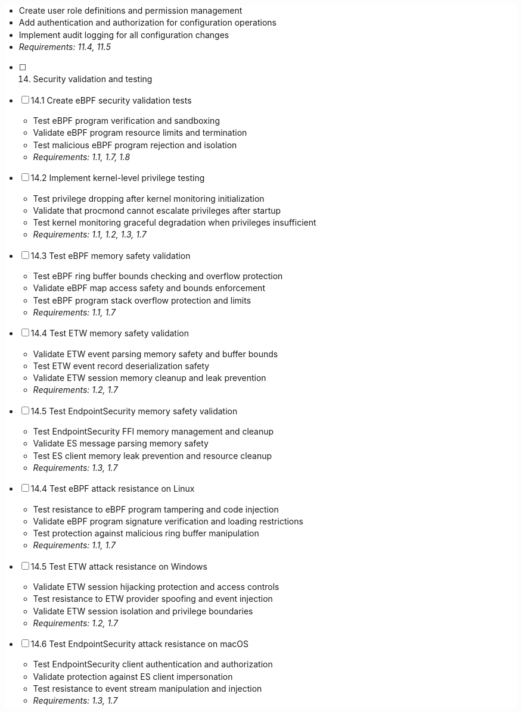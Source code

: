   - Create user role definitions and permission management
  - Add authentication and authorization for configuration operations
  - Implement audit logging for all configuration changes
  - _Requirements: 11.4, 11.5_

- [ ] 14. Security validation and testing

- [ ] 14.1 Create eBPF security validation tests

  - Test eBPF program verification and sandboxing
  - Validate eBPF program resource limits and termination
  - Test malicious eBPF program rejection and isolation
  - _Requirements: 1.1, 1.7, 1.8_

- [ ] 14.2 Implement kernel-level privilege testing

  - Test privilege dropping after kernel monitoring initialization
  - Validate that procmond cannot escalate privileges after startup
  - Test kernel monitoring graceful degradation when privileges insufficient
  - _Requirements: 1.1, 1.2, 1.3, 1.7_

- [ ] 14.3 Test eBPF memory safety validation

  - Test eBPF ring buffer bounds checking and overflow protection
  - Validate eBPF map access safety and bounds enforcement
  - Test eBPF program stack overflow protection and limits
  - _Requirements: 1.1, 1.7_

- [ ] 14.4 Test ETW memory safety validation

  - Validate ETW event parsing memory safety and buffer bounds
  - Test ETW event record deserialization safety
  - Validate ETW session memory cleanup and leak prevention
  - _Requirements: 1.2, 1.7_

- [ ] 14.5 Test EndpointSecurity memory safety validation

  - Test EndpointSecurity FFI memory management and cleanup
  - Validate ES message parsing memory safety
  - Test ES client memory leak prevention and resource cleanup
  - _Requirements: 1.3, 1.7_

- [ ] 14.4 Test eBPF attack resistance on Linux

  - Test resistance to eBPF program tampering and code injection
  - Validate eBPF program signature verification and loading restrictions
  - Test protection against malicious ring buffer manipulation
  - _Requirements: 1.1, 1.7_

- [ ] 14.5 Test ETW attack resistance on Windows

  - Validate ETW session hijacking protection and access controls
  - Test resistance to ETW provider spoofing and event injection
  - Validate ETW session isolation and privilege boundaries
  - _Requirements: 1.2, 1.7_

- [ ] 14.6 Test EndpointSecurity attack resistance on macOS

  - Test EndpointSecurity client authentication and authorization
  - Validate protection against ES client impersonation
  - Test resistance to event stream manipulation and injection
  - _Requirements: 1.3, 1.7_
